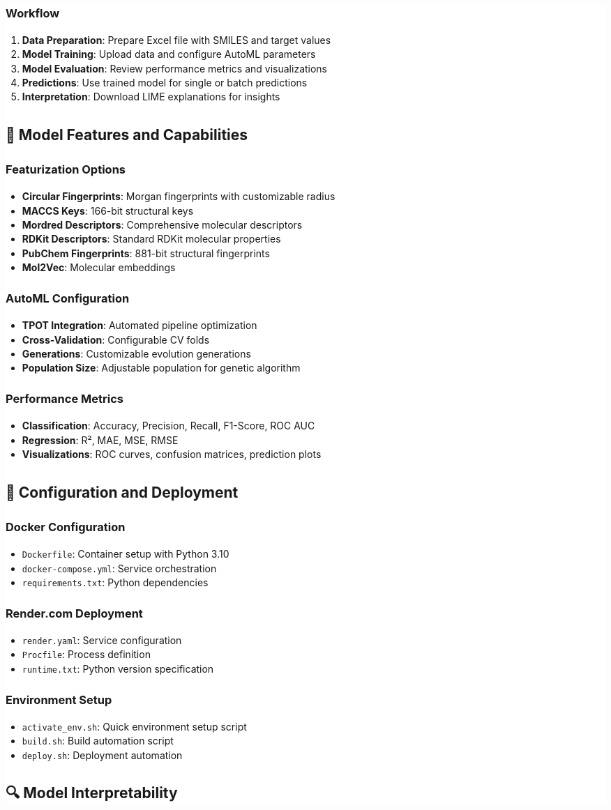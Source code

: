 ### Workflow
1. **Data Preparation**: Prepare Excel file with SMILES and target values
2. **Model Training**: Upload data and configure AutoML parameters
3. **Model Evaluation**: Review performance metrics and visualizations
4. **Predictions**: Use trained model for single or batch predictions
5. **Interpretation**: Download LIME explanations for insights

## 🎯 Model Features and Capabilities

### Featurization Options
- **Circular Fingerprints**: Morgan fingerprints with customizable radius
- **MACCS Keys**: 166-bit structural keys
- **Mordred Descriptors**: Comprehensive molecular descriptors
- **RDKit Descriptors**: Standard RDKit molecular properties
- **PubChem Fingerprints**: 881-bit structural fingerprints
- **Mol2Vec**: Molecular embeddings

### AutoML Configuration
- **TPOT Integration**: Automated pipeline optimization
- **Cross-Validation**: Configurable CV folds
- **Generations**: Customizable evolution generations
- **Population Size**: Adjustable population for genetic algorithm

### Performance Metrics
- **Classification**: Accuracy, Precision, Recall, F1-Score, ROC AUC
- **Regression**: R², MAE, MSE, RMSE
- **Visualizations**: ROC curves, confusion matrices, prediction plots

## 🔧 Configuration and Deployment

### Docker Configuration
- `Dockerfile`: Container setup with Python 3.10
- `docker-compose.yml`: Service orchestration
- `requirements.txt`: Python dependencies

### Render.com Deployment
- `render.yaml`: Service configuration
- `Procfile`: Process definition
- `runtime.txt`: Python version specification

### Environment Setup
- `activate_env.sh`: Quick environment setup script
- `build.sh`: Build automation script
- `deploy.sh`: Deployment automation

## 🔍 Model Interpretability
